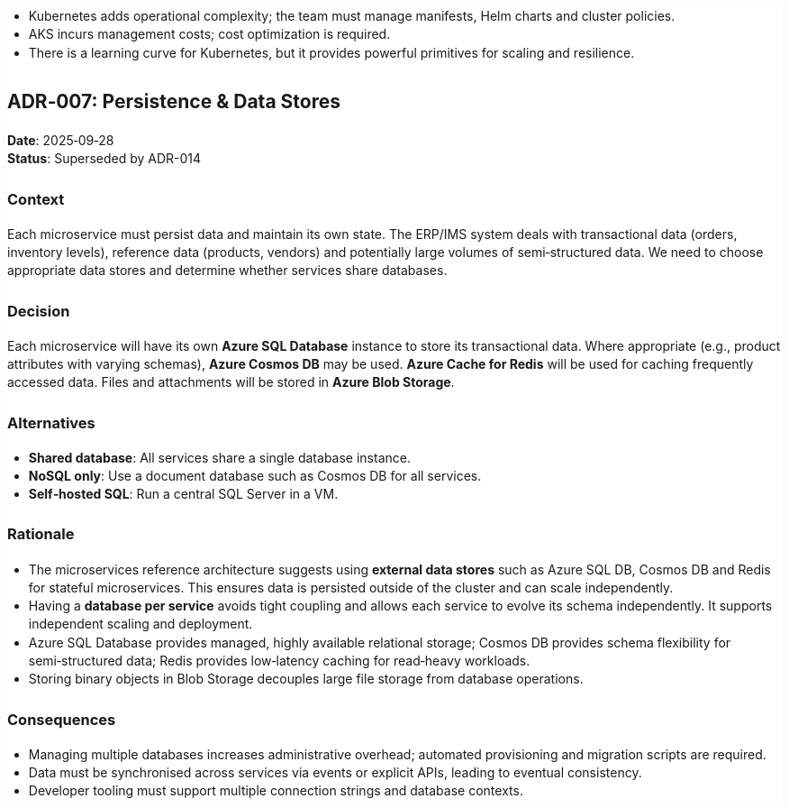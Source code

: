 - Kubernetes adds operational complexity; the team must manage
    manifests, Helm charts and cluster policies.
- AKS incurs management costs; cost optimization is required.
- There is a learning curve for Kubernetes, but it provides powerful
    primitives for scaling and resilience.

ADR‑007: Persistence & Data Stores
----------------------------------

**Date**: 2025‑09‑28  
**Status**: Superseded by ADR-014

### Context

Each microservice must persist data and maintain its own state. The
ERP/IMS system deals with transactional data (orders, inventory levels),
reference data (products, vendors) and potentially large volumes of
semi‑structured data. We need to choose appropriate data stores and
determine whether services share databases.

### Decision

Each microservice will have its own **Azure SQL Database** instance to
store its transactional data. Where appropriate (e.g., product
attributes with varying schemas), **Azure Cosmos DB** may be used.
**Azure Cache for Redis** will be used for caching frequently accessed
data. Files and attachments will be stored in **Azure Blob Storage**.

### Alternatives

- **Shared database**: All services share a single database instance.
- **NoSQL only**: Use a document database such as Cosmos DB for all
    services.
- **Self‑hosted SQL**: Run a central SQL Server in a VM.

### Rationale

- The microservices reference architecture suggests using **external
    data stores** such as Azure SQL DB, Cosmos DB and Redis for stateful
    microservices. This ensures data is persisted outside of the cluster
    and can scale independently.
- Having a **database per service** avoids tight coupling and allows
    each service to evolve its schema independently. It supports
    independent scaling and deployment.
- Azure SQL Database provides managed, highly available relational
    storage; Cosmos DB provides schema flexibility for semi‑structured
    data; Redis provides low‑latency caching for read‑heavy workloads.
- Storing binary objects in Blob Storage decouples large file storage
    from database operations.

### Consequences

- Managing multiple databases increases administrative overhead;
    automated provisioning and migration scripts are required.
- Data must be synchronised across services via events or explicit
    APIs, leading to eventual consistency.
- Developer tooling must support multiple connection strings and
    database contexts.
